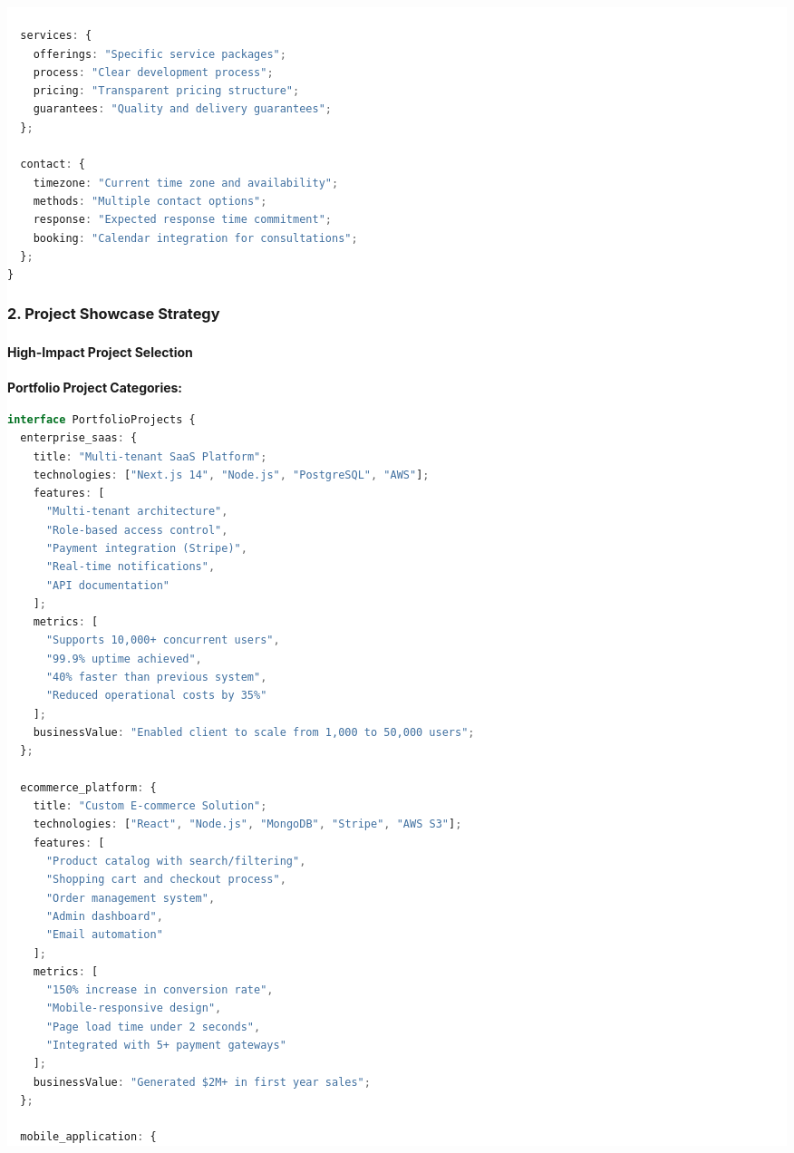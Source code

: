 ```typescript
  
  services: {
    offerings: "Specific service packages";
    process: "Clear development process";
    pricing: "Transparent pricing structure";
    guarantees: "Quality and delivery guarantees";
  };
  
  contact: {
    timezone: "Current time zone and availability";
    methods: "Multiple contact options";
    response: "Expected response time commitment";
    booking: "Calendar integration for consultations";
  };
}
```

### 2. Project Showcase Strategy

#### High-Impact Project Selection

**Portfolio Project Categories:**
```typescript
interface PortfolioProjects {
  enterprise_saas: {
    title: "Multi-tenant SaaS Platform";
    technologies: ["Next.js 14", "Node.js", "PostgreSQL", "AWS"];
    features: [
      "Multi-tenant architecture",
      "Role-based access control",
      "Payment integration (Stripe)",
      "Real-time notifications",
      "API documentation"
    ];
    metrics: [
      "Supports 10,000+ concurrent users",
      "99.9% uptime achieved",
      "40% faster than previous system",
      "Reduced operational costs by 35%"
    ];
    businessValue: "Enabled client to scale from 1,000 to 50,000 users";
  };
  
  ecommerce_platform: {
    title: "Custom E-commerce Solution";
    technologies: ["React", "Node.js", "MongoDB", "Stripe", "AWS S3"];
    features: [
      "Product catalog with search/filtering",
      "Shopping cart and checkout process",
      "Order management system",
      "Admin dashboard",
      "Email automation"
    ];
    metrics: [
      "150% increase in conversion rate",
      "Mobile-responsive design",
      "Page load time under 2 seconds",
      "Integrated with 5+ payment gateways"
    ];
    businessValue: "Generated $2M+ in first year sales";
  };
  
  mobile_application: {
```